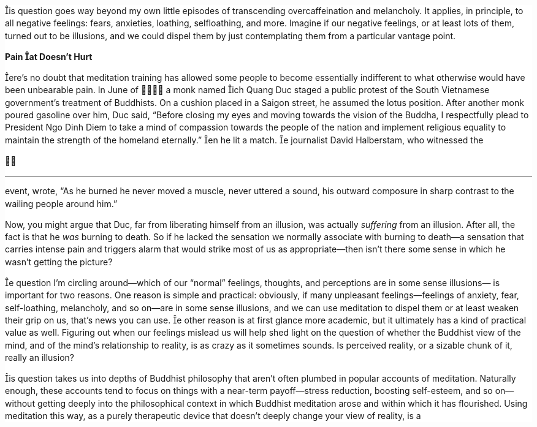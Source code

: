 is question goes way beyond my own little episodes of
transcending overcaffeination and melancholy. It applies, in
principle, to all negative feelings: fears, anxieties, loathing, selfloathing, and more. Imagine if our negative feelings, or at least
lots of them, turned out to be illusions, and we could dispel them
by just contemplating them from a particular vantage point.

**Pain at Doesn’t Hurt**

ere’s no doubt that meditation training has allowed some
people to become essentially indifferent to what otherwise would
have been unbearable pain. In June of  a monk named ich
Quang Duc staged a public protest of the South Vietnamese
government’s treatment of Buddhists. On a cushion placed in a
Saigon street, he assumed the lotus position. After another monk
poured gasoline over him, Duc said, “Before closing my eyes and
moving towards the vision of the Buddha, I respectfully plead to
President Ngo Dinh Diem to take a mind of compassion towards
the people of the nation and implement religious equality to
maintain the strength of the homeland eternally.” en he lit a
match. e journalist David Halberstam, who witnessed the




-----

event, wrote, “As he burned he never moved a muscle, never
uttered a sound, his outward composure in sharp contrast to the
wailing people around him.”

Now, you might argue that Duc, far from liberating himself
from an illusion, was actually _suffering_ from an illusion. After all,
the fact is that he _was_ burning to death. So if he lacked the
sensation we normally associate with burning to death—a
sensation that carries intense pain and triggers alarm that would
strike most of us as appropriate—then isn’t there some sense in
which he wasn’t getting the picture?

e question I’m circling around—which of our “normal”
feelings, thoughts, and perceptions are in some sense illusions—
is important for two reasons. One reason is simple and practical:
obviously, if many unpleasant feelings—feelings of anxiety, fear,
self-loathing, melancholy, and so on—are in some sense illusions,
and we can use meditation to dispel them or at least weaken their
grip on us, that’s news you can use. e other reason is at first
glance more academic, but it ultimately has a kind of practical
value as well. Figuring out when our feelings mislead us will help
shed light on the question of whether the Buddhist view of the
mind, and of the mind’s relationship to reality, is as crazy as it
sometimes sounds. Is perceived reality, or a sizable chunk of it,
really an illusion?

is question takes us into depths of Buddhist philosophy that
aren’t often plumbed in popular accounts of meditation.
Naturally enough, these accounts tend to focus on things with a
near-term payoff—stress reduction, boosting self-esteem, and so
on—without getting deeply into the philosophical context in
which Buddhist meditation arose and within which it has
flourished. Using meditation this way, as a purely therapeutic
device that doesn’t deeply change your view of reality, is a
